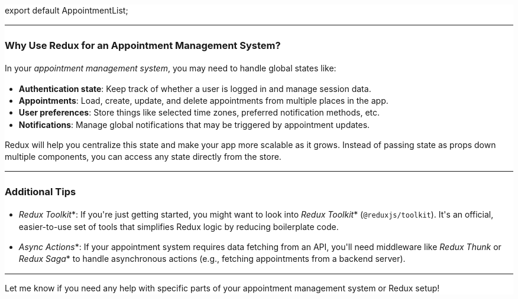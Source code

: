 export default AppointmentList;


---

### Why Use Redux for an Appointment Management System?

In your *appointment management system*, you may need to handle global states like:
- **Authentication state**: Keep track of whether a user is logged in and manage session data.
- **Appointments**: Load, create, update, and delete appointments from multiple places in the app.
- **User preferences**: Store things like selected time zones, preferred notification methods, etc.
- **Notifications**: Manage global notifications that may be triggered by appointment updates.

Redux will help you centralize this state and make your app more scalable as it grows. Instead of passing state as props down multiple components, you can access any state directly from the store.

---

### Additional Tips

- *Redux Toolkit**: If you're just getting started, you might want to look into *Redux Toolkit** (`@reduxjs/toolkit`). It's an official, easier-to-use set of tools that simplifies Redux logic by reducing boilerplate code.

- *Async Actions**: If your appointment system requires data fetching from an API, you'll need middleware like *Redux Thunk* or *Redux Saga** to handle asynchronous actions (e.g., fetching appointments from a backend server).

---

Let me know if you need any help with specific parts of your appointment management system or Redux setup!







































